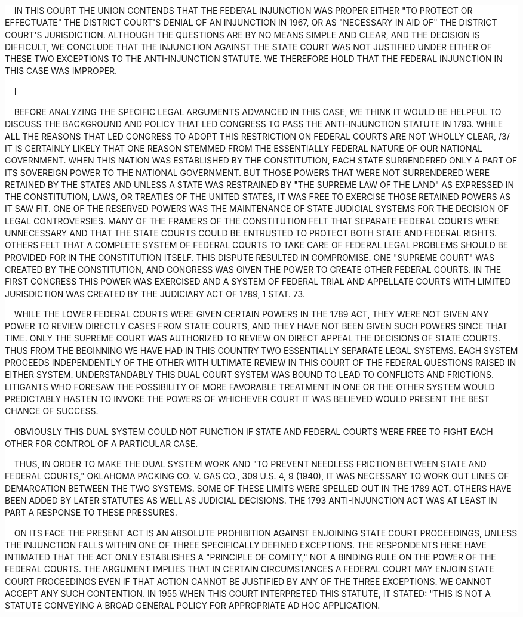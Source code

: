     IN THIS COURT THE UNION CONTENDS THAT THE FEDERAL INJUNCTION WAS PROPER EITHER "TO PROTECT OR EFFECTUATE" THE DISTRICT COURT'S DENIAL OF AN INJUNCTION IN 1967, OR AS "NECESSARY IN AID OF" THE DISTRICT COURT'S JURISDICTION.  ALTHOUGH THE QUESTIONS ARE BY NO MEANS SIMPLE AND CLEAR, AND THE DECISION IS DIFFICULT, WE CONCLUDE THAT THE INJUNCTION AGAINST THE STATE COURT WAS NOT JUSTIFIED UNDER EITHER OF THESE TWO EXCEPTIONS TO THE ANTI-INJUNCTION STATUTE.  WE THEREFORE HOLD THAT THE FEDERAL INJUNCTION IN THIS CASE WAS IMPROPER.

    I

    BEFORE ANALYZING THE SPECIFIC LEGAL ARGUMENTS ADVANCED IN THIS CASE, WE THINK IT WOULD BE HELPFUL TO DISCUSS THE BACKGROUND AND POLICY THAT LED CONGRESS TO PASS THE ANTI-INJUNCTION STATUTE IN 1793.  WHILE ALL THE REASONS THAT LED CONGRESS TO ADOPT THIS RESTRICTION ON FEDERAL COURTS ARE NOT WHOLLY CLEAR, /3/  IT IS CERTAINLY LIKELY THAT ONE REASON STEMMED FROM THE ESSENTIALLY FEDERAL NATURE OF OUR NATIONAL GOVERNMENT.  WHEN THIS NATION WAS ESTABLISHED BY THE CONSTITUTION, EACH STATE SURRENDERED ONLY A PART OF ITS SOVEREIGN POWER TO THE NATIONAL GOVERNMENT.  BUT THOSE POWERS THAT WERE NOT SURRENDERED WERE RETAINED BY THE STATES AND UNLESS A STATE WAS RESTRAINED BY "THE SUPREME LAW OF THE LAND" AS EXPRESSED IN THE CONSTITUTION, LAWS, OR TREATIES OF THE UNITED STATES, IT WAS FREE TO EXERCISE THOSE RETAINED POWERS AS IT SAW FIT.  ONE OF THE RESERVED POWERS WAS THE MAINTENANCE OF STATE JUDICIAL SYSTEMS FOR THE DECISION OF LEGAL CONTROVERSIES.  MANY OF THE FRAMERS OF THE CONSTITUTION FELT THAT SEPARATE FEDERAL COURTS WERE UNNECESSARY AND THAT THE STATE COURTS COULD BE ENTRUSTED TO PROTECT BOTH STATE AND FEDERAL RIGHTS.  OTHERS FELT THAT A COMPLETE SYSTEM OF FEDERAL COURTS TO TAKE CARE OF FEDERAL LEGAL PROBLEMS SHOULD BE PROVIDED FOR IN THE CONSTITUTION ITSELF.  THIS DISPUTE RESULTED IN COMPROMISE.  ONE "SUPREME COURT" WAS CREATED BY THE CONSTITUTION, AND CONGRESS WAS GIVEN THE POWER TO CREATE OTHER FEDERAL COURTS.  IN THE FIRST CONGRESS THIS POWER WAS EXERCISED AND A SYSTEM OF FEDERAL TRIAL AND APPELLATE COURTS WITH LIMITED JURISDICTION WAS CREATED BY THE JUDICIARY ACT OF 1789, [1 STAT. 73][/us/stat/1/73].

    WHILE THE LOWER FEDERAL COURTS WERE GIVEN CERTAIN POWERS IN THE 1789 ACT, THEY WERE NOT GIVEN ANY POWER TO REVIEW DIRECTLY CASES FROM STATE COURTS, AND THEY HAVE NOT BEEN GIVEN SUCH POWERS SINCE THAT TIME.  ONLY THE SUPREME COURT WAS AUTHORIZED TO REVIEW ON DIRECT APPEAL THE DECISIONS OF STATE COURTS.  THUS FROM THE BEGINNING WE HAVE HAD IN THIS COUNTRY TWO ESSENTIALLY SEPARATE LEGAL SYSTEMS.  EACH SYSTEM PROCEEDS INDEPENDENTLY OF THE OTHER WITH ULTIMATE REVIEW IN THIS COURT OF THE FEDERAL QUESTIONS RAISED IN EITHER SYSTEM.  UNDERSTANDABLY THIS DUAL COURT SYSTEM WAS BOUND TO LEAD TO CONFLICTS AND FRICTIONS.  LITIGANTS WHO FORESAW THE POSSIBILITY OF MORE FAVORABLE TREATMENT IN ONE OR THE OTHER SYSTEM WOULD PREDICTABLY HASTEN TO INVOKE THE POWERS OF WHICHEVER COURT IT WAS BELIEVED WOULD PRESENT THE BEST CHANCE OF SUCCESS.

    OBVIOUSLY THIS DUAL SYSTEM COULD NOT FUNCTION IF STATE AND FEDERAL COURTS WERE FREE TO FIGHT EACH OTHER FOR CONTROL OF A PARTICULAR CASE.

    THUS, IN ORDER TO MAKE THE DUAL SYSTEM WORK AND "TO PREVENT NEEDLESS FRICTION BETWEEN STATE AND FEDERAL COURTS," OKLAHOMA PACKING CO. V. GAS CO., [309 U.S. 4][/us/courts/scotus/usReporter/309/4], 9 (1940), IT WAS NECESSARY TO WORK OUT LINES OF DEMARCATION BETWEEN THE TWO SYSTEMS.  SOME OF THESE LIMITS WERE SPELLED OUT IN THE 1789 ACT.  OTHERS HAVE BEEN ADDED BY LATER STATUTES AS WELL AS JUDICIAL DECISIONS.  THE 1793 ANTI-INJUNCTION ACT WAS AT LEAST IN PART A RESPONSE TO THESE PRESSURES.

    ON ITS FACE THE PRESENT ACT IS AN ABSOLUTE PROHIBITION AGAINST ENJOINING STATE COURT PROCEEDINGS, UNLESS THE INJUNCTION FALLS WITHIN ONE OF THREE SPECIFICALLY DEFINED EXCEPTIONS.  THE RESPONDENTS HERE HAVE INTIMATED THAT THE ACT ONLY ESTABLISHES A "PRINCIPLE OF COMITY," NOT A BINDING RULE ON THE POWER OF THE FEDERAL COURTS.  THE ARGUMENT IMPLIES THAT IN CERTAIN CIRCUMSTANCES A FEDERAL COURT MAY ENJOIN STATE COURT PROCEEDINGS EVEN IF THAT ACTION CANNOT BE JUSTIFIED BY ANY OF THE THREE EXCEPTIONS.  WE CANNOT ACCEPT ANY SUCH CONTENTION.  IN 1955 WHEN THIS COURT INTERPRETED THIS STATUTE, IT STATED:  "THIS IS NOT A STATUTE CONVEYING A BROAD GENERAL POLICY FOR APPROPRIATE AD HOC APPLICATION.


[/us/courts/scotus/usReporter/398/281]: https://publicdocs.github.io/go/links?ns=uslm-x&ref=%2Fus%2Fcourts%2Fscotus%2FusReporter%2F398%2F281
[/us/courts/scotus/usReporter/394/369]: https://publicdocs.github.io/go/links?ns=uslm-x&ref=%2Fus%2Fcourts%2Fscotus%2FusReporter%2F394%2F369
[/us/usc/t28/s2283]: https://publicdocs.github.io/go/links?ns=uslm&ref=%2Fus%2Fusc%2Ft28%2Fs2283
[/us/courts/scotus/usReporter/348/511]: https://publicdocs.github.io/go/links?ns=uslm-x&ref=%2Fus%2Fcourts%2Fscotus%2FusReporter%2F348%2F511
[/us/stat/1/335]: https://publicdocs.github.io/go/links?ns=uslm&ref=%2Fus%2Fstat%2F1%2F335
[/us/usc/t28/s2283]: https://publicdocs.github.io/go/links?ns=uslm&ref=%2Fus%2Fusc%2Ft28%2Fs2283
[/us/courts/scotus/usReporter/394/369]: https://publicdocs.github.io/go/links?ns=uslm-x&ref=%2Fus%2Fcourts%2Fscotus%2FusReporter%2F394%2F369
[/us/stat/44/577]: https://publicdocs.github.io/go/links?ns=uslm&ref=%2Fus%2Fstat%2F44%2F577
[/us/usc/t45/s151]: https://publicdocs.github.io/go/links?ns=uslm&ref=%2Fus%2Fusc%2Ft45%2Fs151
[/us/courts/scotus/usReporter/394/1024]: https://publicdocs.github.io/go/links?ns=uslm-x&ref=%2Fus%2Fcourts%2Fscotus%2FusReporter%2F394%2F1024
[/us/courts/scotus/usReporter/396/1201]: https://publicdocs.github.io/go/links?ns=uslm-x&ref=%2Fus%2Fcourts%2Fscotus%2FusReporter%2F396%2F1201
[/us/courts/scotus/usReporter/396/901]: https://publicdocs.github.io/go/links?ns=uslm-x&ref=%2Fus%2Fcourts%2Fscotus%2FusReporter%2F396%2F901
[/us/stat/1/73]: https://publicdocs.github.io/go/links?ns=uslm&ref=%2Fus%2Fstat%2F1%2F73
[/us/courts/scotus/usReporter/309/4]: https://publicdocs.github.io/go/links?ns=uslm-x&ref=%2Fus%2Fcourts%2Fscotus%2FusReporter%2F309%2F4
[/us/courts/scotus/usReporter/348/511]: https://publicdocs.github.io/go/links?ns=uslm-x&ref=%2Fus%2Fcourts%2Fscotus%2FusReporter%2F348%2F511
[/us/courts/scotus/usReporter/309/4]: https://publicdocs.github.io/go/links?ns=uslm-x&ref=%2Fus%2Fcourts%2Fscotus%2FusReporter%2F309%2F4
[/us/courts/scotus/usReporter/296/393]: https://publicdocs.github.io/go/links?ns=uslm-x&ref=%2Fus%2Fcourts%2Fscotus%2FusReporter%2F296%2F393
[/us/usc/t45/s153]: https://publicdocs.github.io/go/links?ns=uslm&ref=%2Fus%2Fusc%2Ft45%2Fs153
[/us/usc/t45/s151]: https://publicdocs.github.io/go/links?ns=uslm&ref=%2Fus%2Fusc%2Ft45%2Fs151
[/us/usc/t29/s101]: https://publicdocs.github.io/go/links?ns=uslm&ref=%2Fus%2Fusc%2Ft29%2Fs101
[/us/usc/t29/s52]: https://publicdocs.github.io/go/links?ns=uslm&ref=%2Fus%2Fusc%2Ft29%2Fs52
[/us/stat/47/70]: https://publicdocs.github.io/go/links?ns=uslm&ref=%2Fus%2Fstat%2F47%2F70
[/us/usc/t29/s101]: https://publicdocs.github.io/go/links?ns=uslm&ref=%2Fus%2Fusc%2Ft29%2Fs101
[/us/stat/38/738]: https://publicdocs.github.io/go/links?ns=uslm&ref=%2Fus%2Fstat%2F38%2F738
[/us/usc/t29/s52]: https://publicdocs.github.io/go/links?ns=uslm&ref=%2Fus%2Fusc%2Ft29%2Fs52
[/us/courts/scotus/usReporter/312/219]: https://publicdocs.github.io/go/links?ns=uslm-x&ref=%2Fus%2Fcourts%2Fscotus%2FusReporter%2F312%2F219
[/us/usc/t28/s2283]: https://publicdocs.github.io/go/links?ns=uslm&ref=%2Fus%2Fusc%2Ft28%2Fs2283
[/us/courts/scotus/usReporter/383/715]: https://publicdocs.github.io/go/links?ns=uslm-x&ref=%2Fus%2Fcourts%2Fscotus%2FusReporter%2F383%2F715
[/us/courts/scotus/usReporter/375/411]: https://publicdocs.github.io/go/links?ns=uslm-x&ref=%2Fus%2Fcourts%2Fscotus%2FusReporter%2F375%2F411
[/us/courts/scotus/usReporter/260/226]: https://publicdocs.github.io/go/links?ns=uslm-x&ref=%2Fus%2Fcourts%2Fscotus%2FusReporter%2F260%2F226
[/us/courts/scotus/usReporter/377/408]: https://publicdocs.github.io/go/links?ns=uslm-x&ref=%2Fus%2Fcourts%2Fscotus%2FusReporter%2F377%2F408
[/us/courts/scotus/usReporter/294/698]: https://publicdocs.github.io/go/links?ns=uslm-x&ref=%2Fus%2Fcourts%2Fscotus%2FusReporter%2F294%2F698
[/us/courts/scotus/usReporter/308/542]: https://publicdocs.github.io/go/links?ns=uslm-x&ref=%2Fus%2Fcourts%2Fscotus%2FusReporter%2F308%2F542
[/us/courts/scotus/usReporter/384/238]: https://publicdocs.github.io/go/links?ns=uslm-x&ref=%2Fus%2Fcourts%2Fscotus%2FusReporter%2F384%2F238
[/us/courts/scotus/usReporter/385/20]: https://publicdocs.github.io/go/links?ns=uslm-x&ref=%2Fus%2Fcourts%2Fscotus%2FusReporter%2F385%2F20
[/us/courts/scotus/usReporter/314/118]: https://publicdocs.github.io/go/links?ns=uslm-x&ref=%2Fus%2Fcourts%2Fscotus%2FusReporter%2F314%2F118
[/us/courts/scotus/usReporter/394/369]: https://publicdocs.github.io/go/links?ns=uslm-x&ref=%2Fus%2Fcourts%2Fscotus%2FusReporter%2F394%2F369
[/us/usc/t28/s2283]: https://publicdocs.github.io/go/links?ns=uslm&ref=%2Fus%2Fusc%2Ft28%2Fs2283
[/us/courts/scotus/usReporter/348/511]: https://publicdocs.github.io/go/links?ns=uslm-x&ref=%2Fus%2Fcourts%2Fscotus%2FusReporter%2F348%2F511
[/us/usc/t45/s151]: https://publicdocs.github.io/go/links?ns=uslm&ref=%2Fus%2Fusc%2Ft45%2Fs151
[/us/courts/scotus/usReporter/372/284]: https://publicdocs.github.io/go/links?ns=uslm-x&ref=%2Fus%2Fcourts%2Fscotus%2FusReporter%2F372%2F284
[/us/courts/scotus/usReporter/385/20]: https://publicdocs.github.io/go/links?ns=uslm-x&ref=%2Fus%2Fcourts%2Fscotus%2FusReporter%2F385%2F20
[/us/usc/t29/s101]: https://publicdocs.github.io/go/links?ns=uslm&ref=%2Fus%2Fusc%2Ft29%2Fs101
[/us/usc/t29/s52]: https://publicdocs.github.io/go/links?ns=uslm&ref=%2Fus%2Fusc%2Ft29%2Fs52
[/us/courts/scotus/usReporter/385/20]: https://publicdocs.github.io/go/links?ns=uslm-x&ref=%2Fus%2Fcourts%2Fscotus%2FusReporter%2F385%2F20
[/us/courts/scotus/usReporter/372/284]: https://publicdocs.github.io/go/links?ns=uslm-x&ref=%2Fus%2Fcourts%2Fscotus%2FusReporter%2F372%2F284
[/us/usc/t29/s52]: https://publicdocs.github.io/go/links?ns=uslm&ref=%2Fus%2Fusc%2Ft29%2Fs52
[/us/usc/t28/s2283]: https://publicdocs.github.io/go/links?ns=uslm&ref=%2Fus%2Fusc%2Ft28%2Fs2283
[/us/courts/scotus/usReporter/347/501]: https://publicdocs.github.io/go/links?ns=uslm-x&ref=%2Fus%2Fcourts%2Fscotus%2FusReporter%2F347%2F501
[/us/courts/scotus/usReporter/347/501]: https://publicdocs.github.io/go/links?ns=uslm-x&ref=%2Fus%2Fcourts%2Fscotus%2FusReporter%2F347%2F501
[/us/usc/t29/s160]: https://publicdocs.github.io/go/links?ns=uslm&ref=%2Fus%2Fusc%2Ft29%2Fs160